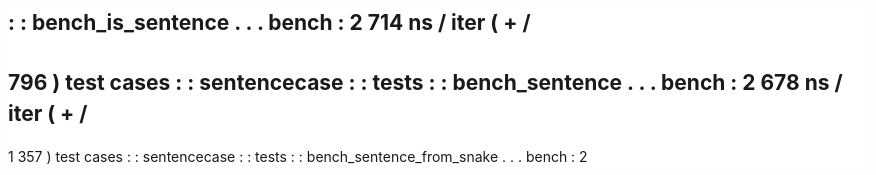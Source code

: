 :
:
bench_is_sentence
.
.
.
bench
:
2
714
ns
/
iter
(
+
/
-
796
)
test
cases
:
:
sentencecase
:
:
tests
:
:
bench_sentence
.
.
.
bench
:
2
678
ns
/
iter
(
+
/
-
1
357
)
test
cases
:
:
sentencecase
:
:
tests
:
:
bench_sentence_from_snake
.
.
.
bench
:
2